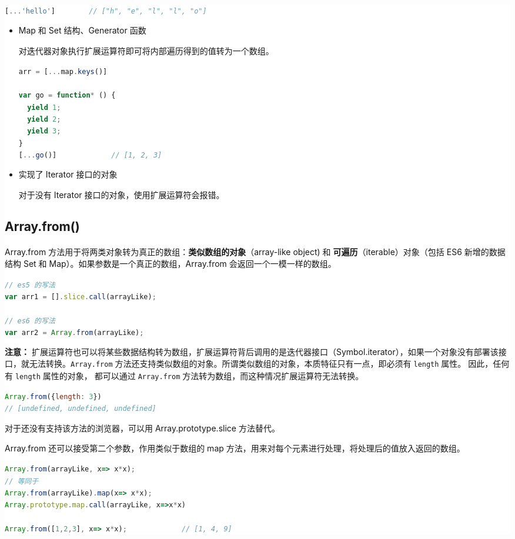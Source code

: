   ```js
  [...'hello']        // ["h", "e", "l", "l", "o"]
  ```

- Map 和 Set 结构、Generator 函数

  对迭代器对象执行扩展运算符即可将内部遍历得到的值转为一个数组。
  
  ```js
  arr = [...map.keys()]
  
  var go = function* () {
    yield 1;
    yield 2;
    yield 3;
  }
  [...go()]             // [1, 2, 3]
  ```

- 实现了 Iterator 接口的对象

  对于没有 Iterator 接口的对象，使用扩展运算符会报错。
  

## Array.from()

Array.from 方法用于将两类对象转为真正的数组：**类似数组的对象**（array-like object) 和 **可遍历**（iterable）对象（包括 ES6 新增的数据结构 Set 和 Map）。如果参数是一个真正的数组，Array.from 会返回一个一模一样的数组。

```js
// es5 的写法
var arr1 = [].slice.call(arrayLike);

// es6 的写法
var arr2 = Array.from(arrayLike);
```

**注意：** 扩展运算符也可以将某些数据结构转为数组，扩展运算符背后调用的是迭代器接口（Symbol.iterator），如果一个对象没有部署该接口，就无法转换。`Array.from` 方法还支持类似数组的对象。所谓类似数组的对象，本质特征只有一点，即必须有 `length` 属性。 因此，任何有 `length` 属性的对象， 都可以通过 `Array.from` 方法转为数组，而这种情况扩展运算符无法转换。

```js
Array.from({length: 3})
// [undefined, undefined, undefined]
```

对于还没有支持该方法的浏览器，可以用 Array.prototype.slice 方法替代。

Array.from 还可以接受第二个参数，作用类似于数组的 map 方法，用来对每个元素进行处理，将处理后的值放入返回的数组。

```js
Array.from(arrayLike, x=> x*x);
// 等同于
Array.from(arrayLike).map(x=> x*x);
Array.prototype.map.call(arrayLike, x=>x*x)

Array.from([1,2,3], x=> x*x);             // [1, 4, 9]
```
